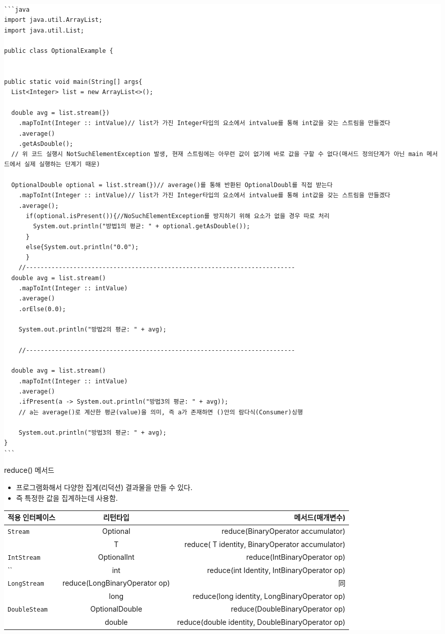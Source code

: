     ```java
    import java.util.ArrayList;
    import java.util.List;

    public class OptionalExample {


    public static void main(String[] args{
      List<Integer> list = new ArrayList<>();

      double avg = list.stream(})
        .mapToInt(Integer :: intValue)// list가 가진 Integer타입의 요소에서 intvalue를 통해 int값을 갖는 스트림을 만들겠다
        .average()
        .getAsDouble();
      // 위 코드 실행시 NotSuchElementException 발생, 현재 스트림에는 아무런 값이 없기에 바로 값을 구할 수 없다(매서드 정의단계가 아닌 main 메서드에서 실제 실행하는 단계기 때문)

      OptionalDouble optional = list.stream(})// average()를 통해 반환된 OptionalDoubl를 직접 받는다
        .mapToInt(Integer :: intValue)// list가 가진 Integer타입의 요소에서 intvalue를 통해 int값을 갖는 스트림을 만들겠다
        .average();
          if(optional.isPresent()){//NoSuchElementException를 방지하기 위해 요소가 없을 경우 따로 처리
            System.out.println("방법1의 평균: " + optional.getAsDouble());
          }
          else{System.out.println("0.0");
          }
        //--------------------------------------------------------------------------
      double avg = list.stream()     
        .mapToInt(Integer :: intValue)
        .average()
        .orElse(0.0);

        System.out.println("방법2의 평균: " + avg);

        //--------------------------------------------------------------------------

      double avg = list.stream()     
        .mapToInt(Integer :: intValue)
        .average()
        .ifPresent(a -> System.out.println("방법3의 평균: " + avg));
        // a는 average()로 계산한 평균(value)을 의미, 즉 a가 존재하면 ()안의 람다식(Consumer)싱행

        System.out.println("방법3의 평균: " + avg);
    }
    ```  


  reduce() 메서드
  - 프로그램화해서 다양한 집계(리덕션) 결과물을 만들 수 있다.
  - 즉 특정한 값을 집계하는데 사용함.

  | 적용 인터페이스 | 리턴타입 | 메서드(매개변수) |
  |---|:---:|---:|
  | `Stream` | Optional<T> | reduce(BinaryOperator<T> accumulator) | 요소가 없다면 NoSuchElementException 발생한
  |  | T | reduce( T identity, BinaryOperator<T> accumulator) | 요소가 없다면 디폴트값인 T identity가 반환될 것
  | `IntStream` | OptionalInt | reduce(IntBinaryOperator<T> op)  |  同 |
  | `` | int | reduce(int Identity, IntBinaryOperator<T> op) | 同 |
  | `LongStream` | reduce(LongBinaryOperator<T> op) | 同 |
  | | long | reduce(long identity, LongBinaryOperator<T> op) | 同
  | `DoubleSteam` | OptionalDouble | reduce(DoubleBinaryOperator<T> op) |同
  |  | double | reduce(double identity, DoubleBinaryOperator<T> op) | 同
